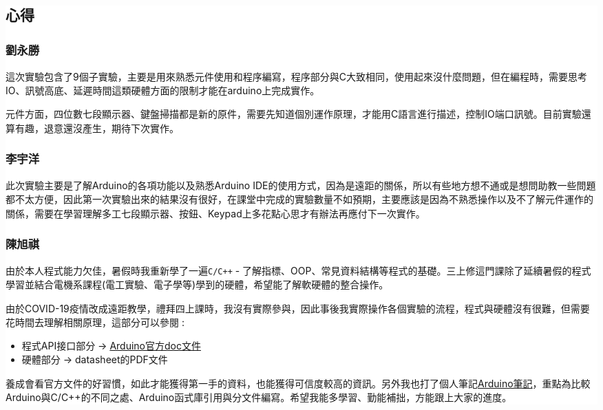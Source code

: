 ## 心得
### 劉永勝
這次實驗包含了9個子實驗，主要是用來熟悉元件使用和程序編寫，程序部分與C大致相同，使用起來沒什麼問題，但在編程時，需要思考IO、訊號高底、延遲時間這類硬體方面的限制才能在arduino上完成實作。

元件方面，四位數七段顯示器、鍵盤掃描都是新的原件，需要先知道個別運作原理，才能用C語言進行描述，控制IO端口訊號。目前實驗還算有趣，退意還沒產生，期待下次實作。

### 李宇洋
此次實驗主要是了解Arduino的各項功能以及熟悉Arduino IDE的使用方式，因為是遠距的關係，所以有些地方想不通或是想問助教一些問題都不太方便，因此第一次實驗出來的結果沒有很好，在課堂中完成的實驗數量不如預期，主要應該是因為不熟悉操作以及不了解元件運作的關係，需要在學習理解多工七段顯示器、按鈕、Keypad上多花點心思才有辦法再應付下一次實作。

### 陳旭祺
由於本人程式能力欠佳，暑假時我重新學了一遍`C/C++` - 了解指標、OOP、常見資料結構等程式的基礎。三上修這門課除了延續暑假的程式學習並結合電機系課程(電工實驗、電子學等)學到的硬體，希望能了解軟硬體的整合操作。

由於COVID-19疫情改成遠距教學，禮拜四上課時，我沒有實際參與，因此事後我實際操作各個實驗的流程，程式與硬體沒有很難，但需要花時間去理解相關原理，這部分可以參閱 :
- 程式API接口部分 -> [Arduino官方doc文件](https://www.arduino.cc/reference/en/)
- 硬體部分 -> datasheet的PDF文件

養成會看官方文件的好習慣，如此才能獲得第一手的資料，也能獲得可信度較高的資訊。另外我也打了個人筆記[Arduino筆記](https://hackmd.io/@HsuChiChen/arduino-note)，重點為比較Arduino與C/C++的不同之處、Arduino函式庫引用與分文件編寫。希望我能多學習、勤能補拙，方能跟上大家的進度。
